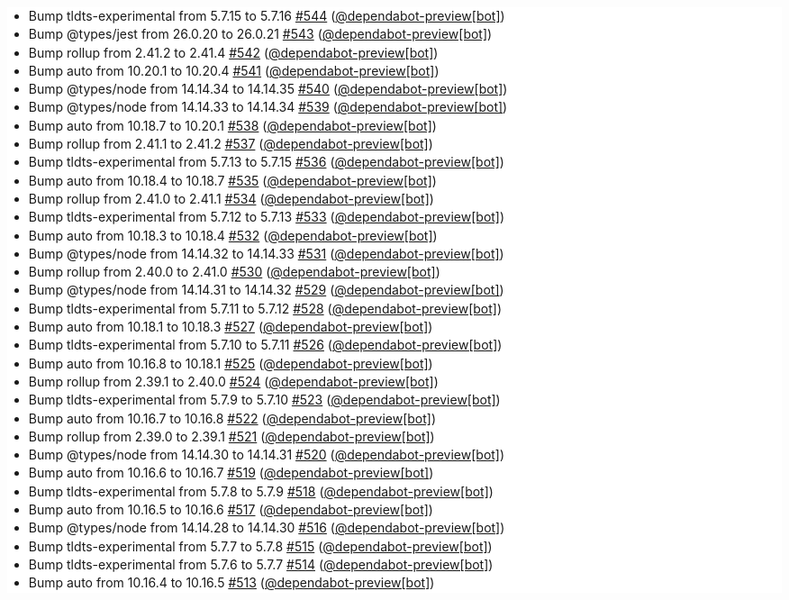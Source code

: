 - Bump tldts-experimental from 5.7.15 to 5.7.16 [#544](https://github.com/ghostery/url-parser/pull/544) ([@dependabot-preview[bot]](https://github.com/dependabot-preview[bot]))
- Bump @types/jest from 26.0.20 to 26.0.21 [#543](https://github.com/ghostery/url-parser/pull/543) ([@dependabot-preview[bot]](https://github.com/dependabot-preview[bot]))
- Bump rollup from 2.41.2 to 2.41.4 [#542](https://github.com/ghostery/url-parser/pull/542) ([@dependabot-preview[bot]](https://github.com/dependabot-preview[bot]))
- Bump auto from 10.20.1 to 10.20.4 [#541](https://github.com/ghostery/url-parser/pull/541) ([@dependabot-preview[bot]](https://github.com/dependabot-preview[bot]))
- Bump @types/node from 14.14.34 to 14.14.35 [#540](https://github.com/ghostery/url-parser/pull/540) ([@dependabot-preview[bot]](https://github.com/dependabot-preview[bot]))
- Bump @types/node from 14.14.33 to 14.14.34 [#539](https://github.com/ghostery/url-parser/pull/539) ([@dependabot-preview[bot]](https://github.com/dependabot-preview[bot]))
- Bump auto from 10.18.7 to 10.20.1 [#538](https://github.com/ghostery/url-parser/pull/538) ([@dependabot-preview[bot]](https://github.com/dependabot-preview[bot]))
- Bump rollup from 2.41.1 to 2.41.2 [#537](https://github.com/ghostery/url-parser/pull/537) ([@dependabot-preview[bot]](https://github.com/dependabot-preview[bot]))
- Bump tldts-experimental from 5.7.13 to 5.7.15 [#536](https://github.com/ghostery/url-parser/pull/536) ([@dependabot-preview[bot]](https://github.com/dependabot-preview[bot]))
- Bump auto from 10.18.4 to 10.18.7 [#535](https://github.com/ghostery/url-parser/pull/535) ([@dependabot-preview[bot]](https://github.com/dependabot-preview[bot]))
- Bump rollup from 2.41.0 to 2.41.1 [#534](https://github.com/ghostery/url-parser/pull/534) ([@dependabot-preview[bot]](https://github.com/dependabot-preview[bot]))
- Bump tldts-experimental from 5.7.12 to 5.7.13 [#533](https://github.com/ghostery/url-parser/pull/533) ([@dependabot-preview[bot]](https://github.com/dependabot-preview[bot]))
- Bump auto from 10.18.3 to 10.18.4 [#532](https://github.com/ghostery/url-parser/pull/532) ([@dependabot-preview[bot]](https://github.com/dependabot-preview[bot]))
- Bump @types/node from 14.14.32 to 14.14.33 [#531](https://github.com/ghostery/url-parser/pull/531) ([@dependabot-preview[bot]](https://github.com/dependabot-preview[bot]))
- Bump rollup from 2.40.0 to 2.41.0 [#530](https://github.com/ghostery/url-parser/pull/530) ([@dependabot-preview[bot]](https://github.com/dependabot-preview[bot]))
- Bump @types/node from 14.14.31 to 14.14.32 [#529](https://github.com/ghostery/url-parser/pull/529) ([@dependabot-preview[bot]](https://github.com/dependabot-preview[bot]))
- Bump tldts-experimental from 5.7.11 to 5.7.12 [#528](https://github.com/ghostery/url-parser/pull/528) ([@dependabot-preview[bot]](https://github.com/dependabot-preview[bot]))
- Bump auto from 10.18.1 to 10.18.3 [#527](https://github.com/ghostery/url-parser/pull/527) ([@dependabot-preview[bot]](https://github.com/dependabot-preview[bot]))
- Bump tldts-experimental from 5.7.10 to 5.7.11 [#526](https://github.com/ghostery/url-parser/pull/526) ([@dependabot-preview[bot]](https://github.com/dependabot-preview[bot]))
- Bump auto from 10.16.8 to 10.18.1 [#525](https://github.com/ghostery/url-parser/pull/525) ([@dependabot-preview[bot]](https://github.com/dependabot-preview[bot]))
- Bump rollup from 2.39.1 to 2.40.0 [#524](https://github.com/ghostery/url-parser/pull/524) ([@dependabot-preview[bot]](https://github.com/dependabot-preview[bot]))
- Bump tldts-experimental from 5.7.9 to 5.7.10 [#523](https://github.com/ghostery/url-parser/pull/523) ([@dependabot-preview[bot]](https://github.com/dependabot-preview[bot]))
- Bump auto from 10.16.7 to 10.16.8 [#522](https://github.com/ghostery/url-parser/pull/522) ([@dependabot-preview[bot]](https://github.com/dependabot-preview[bot]))
- Bump rollup from 2.39.0 to 2.39.1 [#521](https://github.com/ghostery/url-parser/pull/521) ([@dependabot-preview[bot]](https://github.com/dependabot-preview[bot]))
- Bump @types/node from 14.14.30 to 14.14.31 [#520](https://github.com/ghostery/url-parser/pull/520) ([@dependabot-preview[bot]](https://github.com/dependabot-preview[bot]))
- Bump auto from 10.16.6 to 10.16.7 [#519](https://github.com/ghostery/url-parser/pull/519) ([@dependabot-preview[bot]](https://github.com/dependabot-preview[bot]))
- Bump tldts-experimental from 5.7.8 to 5.7.9 [#518](https://github.com/ghostery/url-parser/pull/518) ([@dependabot-preview[bot]](https://github.com/dependabot-preview[bot]))
- Bump auto from 10.16.5 to 10.16.6 [#517](https://github.com/ghostery/url-parser/pull/517) ([@dependabot-preview[bot]](https://github.com/dependabot-preview[bot]))
- Bump @types/node from 14.14.28 to 14.14.30 [#516](https://github.com/ghostery/url-parser/pull/516) ([@dependabot-preview[bot]](https://github.com/dependabot-preview[bot]))
- Bump tldts-experimental from 5.7.7 to 5.7.8 [#515](https://github.com/ghostery/url-parser/pull/515) ([@dependabot-preview[bot]](https://github.com/dependabot-preview[bot]))
- Bump tldts-experimental from 5.7.6 to 5.7.7 [#514](https://github.com/ghostery/url-parser/pull/514) ([@dependabot-preview[bot]](https://github.com/dependabot-preview[bot]))
- Bump auto from 10.16.4 to 10.16.5 [#513](https://github.com/ghostery/url-parser/pull/513) ([@dependabot-preview[bot]](https://github.com/dependabot-preview[bot]))